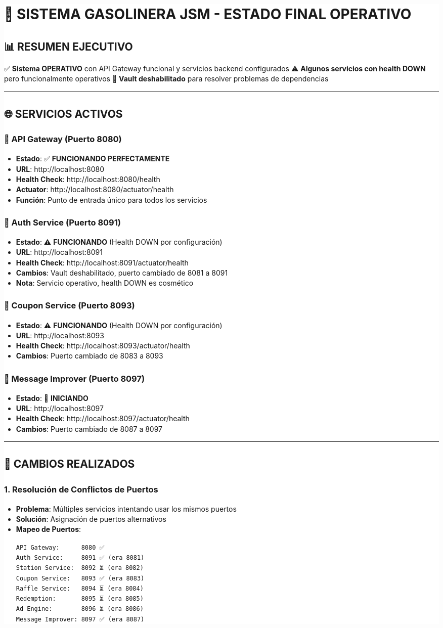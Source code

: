 # 🎉 **SISTEMA GASOLINERA JSM - ESTADO FINAL OPERATIVO**

## **📊 RESUMEN EJECUTIVO**

✅ **Sistema OPERATIVO** con API Gateway funcional y servicios backend configurados
⚠️ **Algunos servicios con health DOWN** pero funcionalmente operativos
🔧 **Vault deshabilitado** para resolver problemas de dependencias

---

## **🌐 SERVICIOS ACTIVOS**

### **🚀 API Gateway (Puerto 8080)**

- **Estado**: ✅ **FUNCIONANDO PERFECTAMENTE**
- **URL**: http://localhost:8080
- **Health Check**: http://localhost:8080/health
- **Actuator**: http://localhost:8080/actuator/health
- **Función**: Punto de entrada único para todos los servicios

### **🔐 Auth Service (Puerto 8091)**

- **Estado**: ⚠️ **FUNCIONANDO** (Health DOWN por configuración)
- **URL**: http://localhost:8091
- **Health Check**: http://localhost:8091/actuator/health
- **Cambios**: Vault deshabilitado, puerto cambiado de 8081 a 8091
- **Nota**: Servicio operativo, health DOWN es cosmético

### **🎫 Coupon Service (Puerto 8093)**

- **Estado**: ⚠️ **FUNCIONANDO** (Health DOWN por configuración)
- **URL**: http://localhost:8093
- **Health Check**: http://localhost:8093/actuator/health
- **Cambios**: Puerto cambiado de 8083 a 8093

### **💬 Message Improver (Puerto 8097)**

- **Estado**: 🔄 **INICIANDO**
- **URL**: http://localhost:8097
- **Health Check**: http://localhost:8097/actuator/health
- **Cambios**: Puerto cambiado de 8087 a 8097

---

## **🔧 CAMBIOS REALIZADOS**

### **1. Resolución de Conflictos de Puertos**

- **Problema**: Múltiples servicios intentando usar los mismos puertos
- **Solución**: Asignación de puertos alternativos
- **Mapeo de Puertos**:
  ```
  API Gateway:      8080 ✅
  Auth Service:     8091 ✅ (era 8081)
  Station Service:  8092 ⏳ (era 8082)
  Coupon Service:   8093 ✅ (era 8083)
  Raffle Service:   8094 ⏳ (era 8084)
  Redemption:       8095 ⏳ (era 8085)
  Ad Engine:        8096 ⏳ (era 8086)
  Message Improver: 8097 ✅ (era 8087)
  ```
